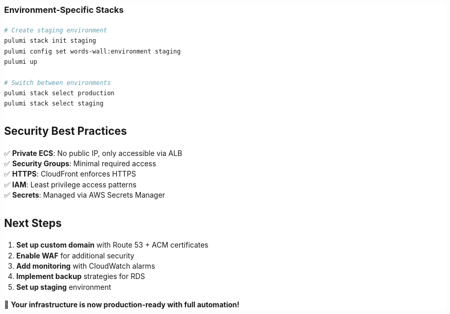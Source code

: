 ### Environment-Specific Stacks

```bash
# Create staging environment
pulumi stack init staging
pulumi config set words-wall:environment staging
pulumi up

# Switch between environments
pulumi stack select production
pulumi stack select staging
```

## Security Best Practices

✅ **Private ECS**: No public IP, only accessible via ALB  
✅ **Security Groups**: Minimal required access  
✅ **HTTPS**: CloudFront enforces HTTPS  
✅ **IAM**: Least privilege access patterns  
✅ **Secrets**: Managed via AWS Secrets Manager  

## Next Steps

1. **Set up custom domain** with Route 53 + ACM certificates
2. **Enable WAF** for additional security
3. **Add monitoring** with CloudWatch alarms
4. **Implement backup** strategies for RDS
5. **Set up staging** environment

🎉 **Your infrastructure is now production-ready with full automation!**